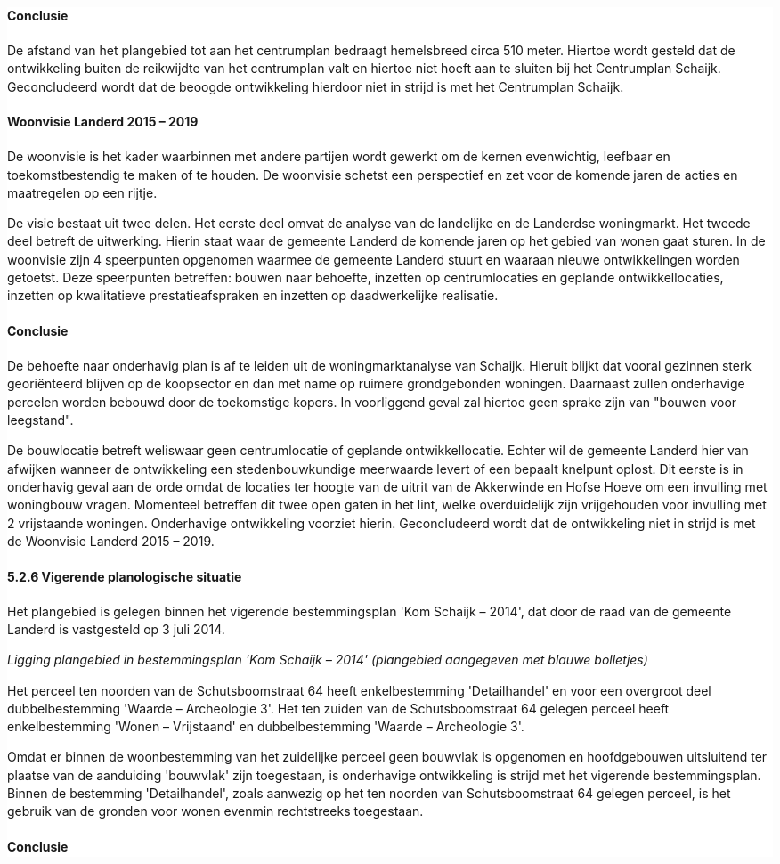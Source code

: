#### **Conclusie**

De afstand van het plangebied tot aan het centrumplan bedraagt hemelsbreed circa 510 meter. Hiertoe wordt gesteld dat de ontwikkeling buiten de reikwijdte van het centrumplan valt en hiertoe niet hoeft aan te sluiten bij het Centrumplan Schaijk. Geconcludeerd wordt dat de beoogde ontwikkeling hierdoor niet in strijd is met het Centrumplan Schaijk.

#### **Woonvisie Landerd 2015 – 2019**

De woonvisie is het kader waarbinnen met andere partijen wordt gewerkt om de kernen evenwichtig, leefbaar en toekomstbestendig te maken of te houden. De woonvisie schetst een perspectief en zet voor de komende jaren de acties en maatregelen op een rijtje.

De visie bestaat uit twee delen. Het eerste deel omvat de analyse van de landelijke en de Landerdse woningmarkt. Het tweede deel betreft de uitwerking. Hierin staat waar de gemeente Landerd de komende jaren op het gebied van wonen gaat sturen. In de woonvisie zijn 4 speerpunten opgenomen waarmee de gemeente Landerd stuurt en waaraan nieuwe ontwikkelingen worden getoetst. Deze speerpunten betreffen: bouwen naar behoefte, inzetten op centrumlocaties en geplande ontwikkellocaties, inzetten op kwalitatieve prestatieafspraken en inzetten op daadwerkelijke realisatie.

#### **Conclusie**

De behoefte naar onderhavig plan is af te leiden uit de woningmarktanalyse van Schaijk. Hieruit blijkt dat vooral gezinnen sterk georiënteerd blijven op de koopsector en dan met name op ruimere grondgebonden woningen. Daarnaast zullen onderhavige percelen worden bebouwd door de toekomstige kopers. In voorliggend geval zal hiertoe geen sprake zijn van "bouwen voor leegstand".

De bouwlocatie betreft weliswaar geen centrumlocatie of geplande ontwikkellocatie. Echter wil de gemeente Landerd hier van afwijken wanneer de ontwikkeling een stedenbouwkundige meerwaarde levert of een bepaalt knelpunt oplost. Dit eerste is in onderhavig geval aan de orde omdat de locaties ter hoogte van de uitrit van de Akkerwinde en Hofse Hoeve om een invulling met woningbouw vragen. Momenteel betreffen dit twee open gaten in het lint, welke overduidelijk zijn vrijgehouden voor invulling met 2 vrijstaande woningen. Onderhavige ontwikkeling voorziet hierin. Geconcludeerd wordt dat de ontwikkeling niet in strijd is met de Woonvisie Landerd 2015 – 2019.

#### **5.2.6 Vigerende planologische situatie**

Het plangebied is gelegen binnen het vigerende bestemmingsplan 'Kom Schaijk – 2014', dat door de raad van de gemeente Landerd is vastgesteld op 3 juli 2014.

*Ligging plangebied in bestemmingsplan 'Kom Schaijk – 2014' (plangebied aangegeven met blauwe bolletjes)*

Het perceel ten noorden van de Schutsboomstraat 64 heeft enkelbestemming 'Detailhandel' en voor een overgroot deel dubbelbestemming 'Waarde – Archeologie 3'. Het ten zuiden van de Schutsboomstraat 64 gelegen perceel heeft enkelbestemming 'Wonen – Vrijstaand' en dubbelbestemming 'Waarde – Archeologie 3'.

Omdat er binnen de woonbestemming van het zuidelijke perceel geen bouwvlak is opgenomen en hoofdgebouwen uitsluitend ter plaatse van de aanduiding 'bouwvlak' zijn toegestaan, is onderhavige ontwikkeling is strijd met het vigerende bestemmingsplan. Binnen de bestemming 'Detailhandel', zoals aanwezig op het ten noorden van Schutsboomstraat 64 gelegen perceel, is het gebruik van de gronden voor wonen evenmin rechtstreeks toegestaan.

#### **Conclusie**
